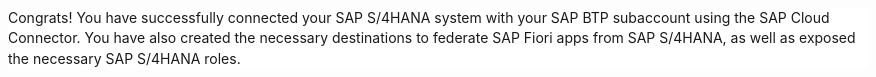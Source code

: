 
Congrats! You have successfully connected your SAP S/4HANA system with your SAP BTP subaccount using the SAP Cloud Connector. You have also created the necessary destinations to federate SAP Fiori apps from SAP S/4HANA, as well as exposed the necessary SAP S/4HANA roles.
